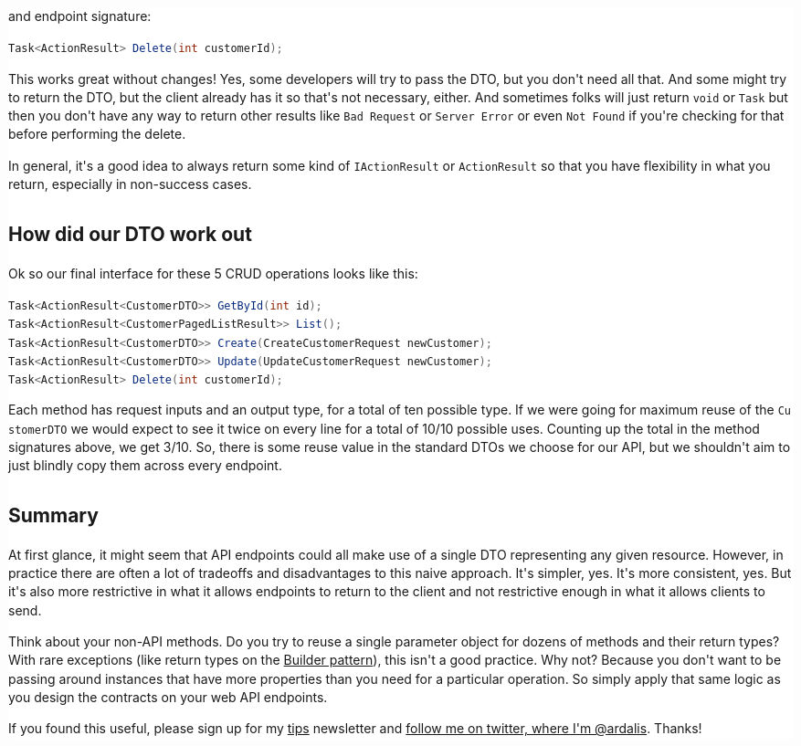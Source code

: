 and endpoint signature:

```csharp
Task<ActionResult> Delete(int customerId);
```

This works great without changes! Yes, some developers will try to pass the DTO, but you don't need all that. And some might try to return the DTO, but the client already has it so that's not necessary, either. And sometimes folks will just return `void` or `Task` but then you don't have any way to return other results like `Bad Request` or `Server Error` or even `Not Found` if you're checking for that before performing the delete.

In general, it's a good idea to always return some kind of `IActionResult` or `ActionResult` so that you have flexibility in what you return, especially in non-success cases.

## How did our DTO work out

Ok so our final interface for these 5 CRUD operations looks like this:

```csharp
Task<ActionResult<CustomerDTO>> GetById(int id);
Task<ActionResult<CustomerPagedListResult>> List();
Task<ActionResult<CustomerDTO>> Create(CreateCustomerRequest newCustomer);
Task<ActionResult<CustomerDTO>> Update(UpdateCustomerRequest newCustomer);
Task<ActionResult> Delete(int customerId);
```

Each method has request inputs and an output type, for a total of ten possible type. If we were going for maximum reuse of the `CustomerDTO` we would expect to see it twice on every line for a total of 10/10 possible uses. Counting up the total in the method signatures above, we get 3/10. So, there is some reuse value in the standard DTOs we choose for our API, but we shouldn't aim to just blindly copy them across every endpoint.

## Summary

At first glance, it might seem that API endpoints could all make use of a single DTO representing any given resource. However, in practice there are often a lot of tradeoffs and disadvantages to this naive approach. It's simpler, yes. It's more consistent, yes. But it's also more restrictive in what it allows endpoints to return to the client and not restrictive enough in what it allows clients to send.

Think about your non-API methods. Do you try to reuse a single parameter object for dozens of methods and their return types? With rare exceptions (like return types on the [Builder pattern](https://deviq.com/design-patterns/builder-pattern)), this isn't a good practice. Why not? Because you don't want to be passing around instances that have more properties than you need for a particular operation. So simply apply that same logic as you design the contracts on your web API endpoints.

If you found this useful, please sign up for my [tips](/tips) newsletter and [follow me on twitter, where I'm @ardalis](https://twitter.com/ardalis). Thanks!
